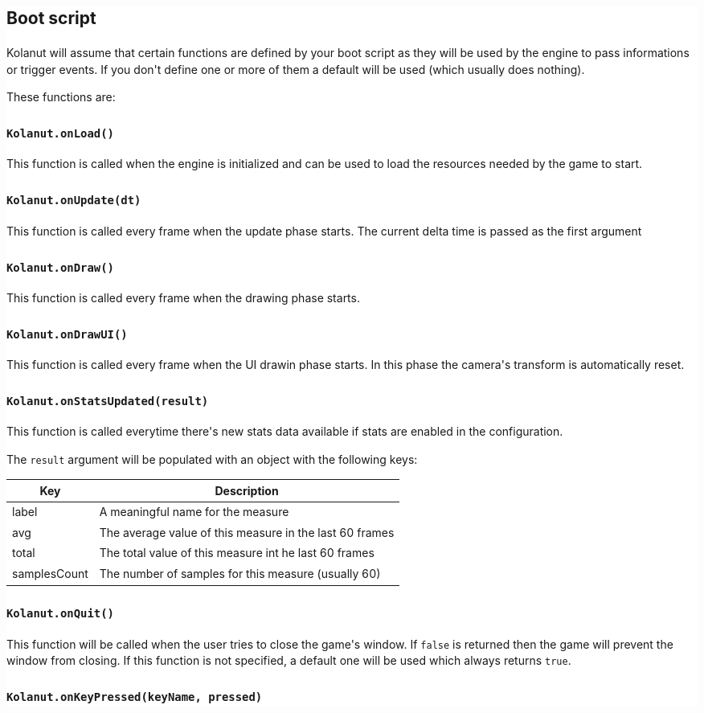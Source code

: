 ## Boot script

Kolanut will assume that certain functions are defined by your boot script as they will be used by the engine
to pass informations or trigger events. 
If you don't define one or more of them a default will be used (which usually does nothing).

These functions are:

### `Kolanut.onLoad()`

This function is called when the engine is initialized and can be used
to load the resources needed by the game to start.

### `Kolanut.onUpdate(dt)`

This function is called every frame when the update phase starts.
The current delta time is passed as the first argument

### `Kolanut.onDraw()`

This function is called every frame when the drawing phase starts.

### `Kolanut.onDrawUI()`

This function is called every frame when the UI drawin phase starts.
In this phase the camera's transform is automatically reset.

### `Kolanut.onStatsUpdated(result)`

This function is called everytime there's new stats data available if
stats are enabled in the configuration.

The `result` argument will be populated with an object with the following keys:

| Key | Description |
| --- | ----------- |
| label | A meaningful name for the measure |
| avg | The average value of this measure in the last 60 frames |
| total | The total value of this measure int he last 60 frames |
| samplesCount | The number of samples for this measure (usually 60) |

### `Kolanut.onQuit()`

This function will be called when the user tries to close the game's window.
If `false` is returned then the game will prevent the window from closing.
If this function is not specified, a default one will be used which always returns `true`.

### `Kolanut.onKeyPressed(keyName, pressed)`
